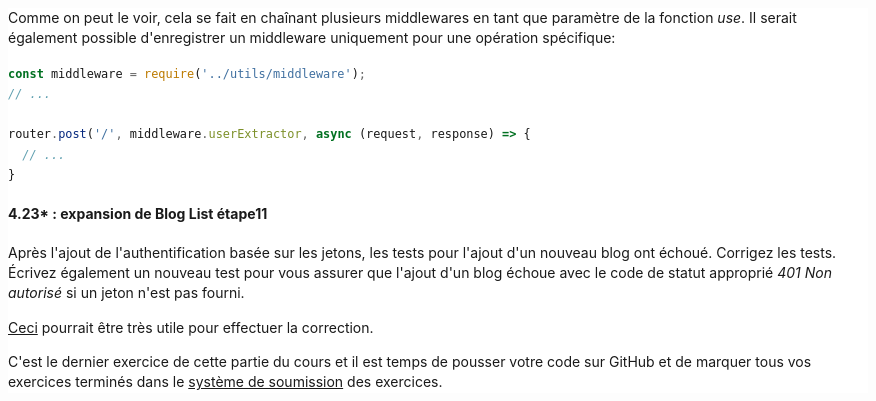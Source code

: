 Comme on peut le voir, cela se fait en chaînant plusieurs middlewares en tant que paramètre de la fonction <i>use</i>. Il serait également possible d'enregistrer un middleware uniquement pour une opération spécifique:

```js
const middleware = require('../utils/middleware');
// ...

router.post('/', middleware.userExtractor, async (request, response) => {
  // ...
}
```

#### 4.23* : expansion de Blog List étape11

Après l'ajout de l'authentification basée sur les jetons, les tests pour l'ajout d'un nouveau blog ont échoué. Corrigez les tests. Écrivez également un nouveau test pour vous assurer que l'ajout d'un blog échoue avec le code de statut approprié <i>401 Non autorisé</i> si un jeton n'est pas fourni.

[Ceci](https://github.com/visionmedia/supertest/issues/398) pourrait être très utile pour effectuer la correction.

C'est le dernier exercice de cette partie du cours et il est temps de pousser votre code sur GitHub et de marquer tous vos exercices terminés dans le [système de soumission](https://studies.cs.helsinki.fi/stats/courses/fullstackopen) des exercices.

</div>